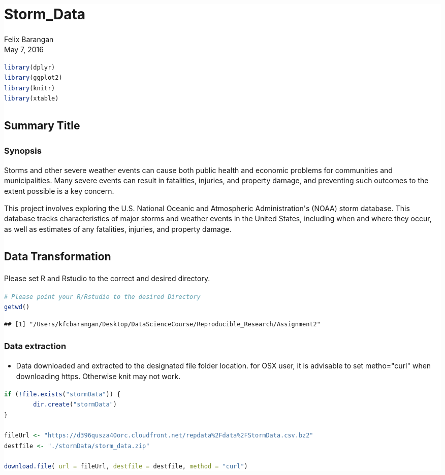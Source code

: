 # Storm_Data
Felix Barangan  
May 7, 2016  





```r
library(dplyr)
library(ggplot2)
library(knitr)
library(xtable)
```

## Summary Title
### Synopsis
Storms and other severe weather events can cause both public health and economic problems for communities and municipalities. Many severe events can result in fatalities, injuries, and property damage, and preventing such outcomes to the extent possible is a key concern.

This project involves exploring the U.S. National Oceanic and Atmospheric Administration's (NOAA) storm database. This database tracks characteristics of major storms and weather events in the United States, including when and where they occur, as well as estimates of any fatalities, injuries, and property damage.

## Data Transformation
Please set R and Rstudio to the correct and desired directory.

```r
# Please point your R/Rstudio to the desired Directory
getwd()
```

```
## [1] "/Users/kfcbarangan/Desktop/DataScienceCourse/Reproducible_Research/Assignment2"
```
                
### Data extraction
* Data downloaded and extracted to the designated file folder location. for OSX user, it is advisable to set metho="curl" when downloading https. Otherwise knit may not work. 
                

```r
if (!file.exists("stormData")) {
        dir.create("stormData")
}              
                
fileUrl <- "https://d396qusza40orc.cloudfront.net/repdata%2Fdata%2FStormData.csv.bz2"
destfile <- "./stormData/storm_data.zip"
                
download.file( url = fileUrl, destfile = destfile, method = "curl")
```
